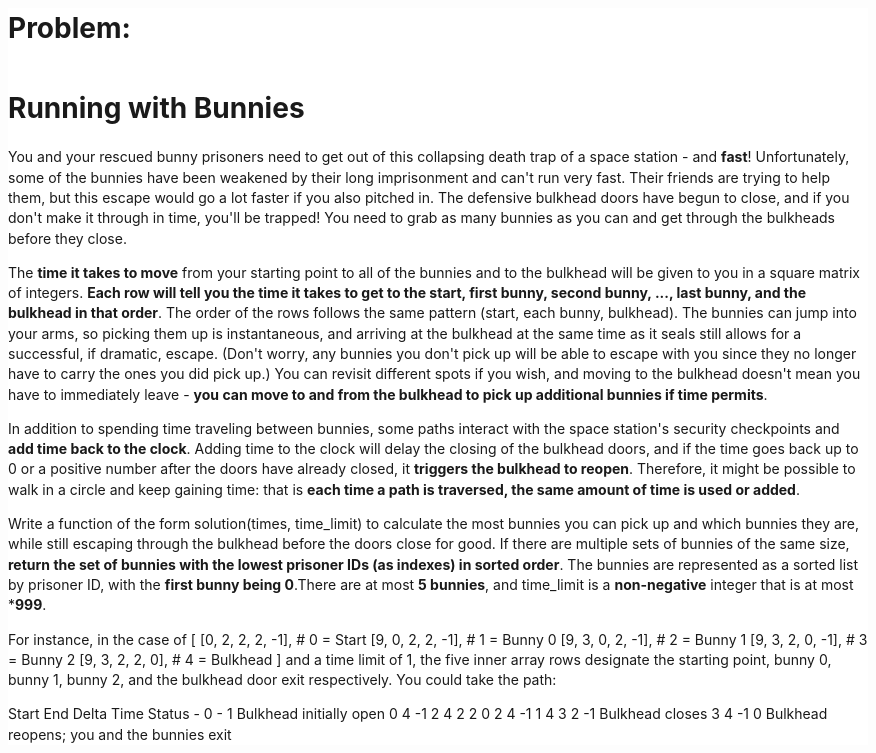 # Problem:

Running with Bunnies
====================

You and your rescued bunny prisoners need to get out of this collapsing death trap of a space station - and **fast**! Unfortunately, some of the bunnies have been weakened by their long imprisonment and can't run very fast. Their friends are trying to help them, but this escape would go a lot faster if you also pitched in. The defensive bulkhead doors have begun to close, and if you don't make it through in time, you'll be trapped! You need to grab as many bunnies as you can and get through the bulkheads before they close. 

The **time it takes to move** from your starting point to all of the bunnies and to the bulkhead will be given to you in a square matrix of integers. **Each row will tell you the time it takes to get to the start, first bunny, second bunny, ..., last bunny, and the bulkhead in that order**. The order of the rows follows the same pattern (start, each bunny, bulkhead). The bunnies can jump into your arms, so picking them up is instantaneous, and arriving at the bulkhead at the same time as it seals still allows for a successful, if dramatic, escape. (Don't worry, any bunnies you don't pick up will be able to escape with you since they no longer have to carry the ones you did pick up.) You can revisit different spots if you wish, and moving to the bulkhead doesn't mean you have to immediately leave - **you can move to and from the bulkhead to pick up additional bunnies if time permits**.

In addition to spending time traveling between bunnies, some paths interact with the space station's security checkpoints and **add time back to the clock**. Adding time to the clock will delay the closing of the bulkhead doors, and if the time goes back up to 0 or a positive number after the doors have already closed, it **triggers the bulkhead to reopen**. Therefore, it might be possible to walk in a circle and keep gaining time: that is **each time a path is traversed, the same amount of time is used or added**.

Write a function of the form solution(times, time_limit) to calculate the most bunnies you can pick up and which bunnies they are, while still escaping through the bulkhead before the doors close for good. If there are multiple sets of bunnies of the same size, **return the set of bunnies with the lowest prisoner IDs (as indexes) in sorted order**. The bunnies are represented as a sorted list by prisoner ID, with the **first bunny being 0**.There are at most **5 bunnies**, and time_limit is a **non-negative** integer that is at most ***999**.

For instance, in the case of
[
  [0, 2, 2, 2, -1],  # 0 = Start
  [9, 0, 2, 2, -1],  # 1 = Bunny 0
  [9, 3, 0, 2, -1],  # 2 = Bunny 1
  [9, 3, 2, 0, -1],  # 3 = Bunny 2
  [9, 3, 2, 2,  0],  # 4 = Bulkhead
]
and a time limit of 1, the five inner array rows designate the starting point, bunny 0, bunny 1, bunny 2, and the bulkhead door exit respectively. You could take the path:

Start End Delta Time Status
    -   0     -    1 Bulkhead initially open
    0   4    -1    2
    4   2     2    0
    2   4    -1    1
    4   3     2   -1 Bulkhead closes
    3   4    -1    0 Bulkhead reopens; you and the bunnies exit
